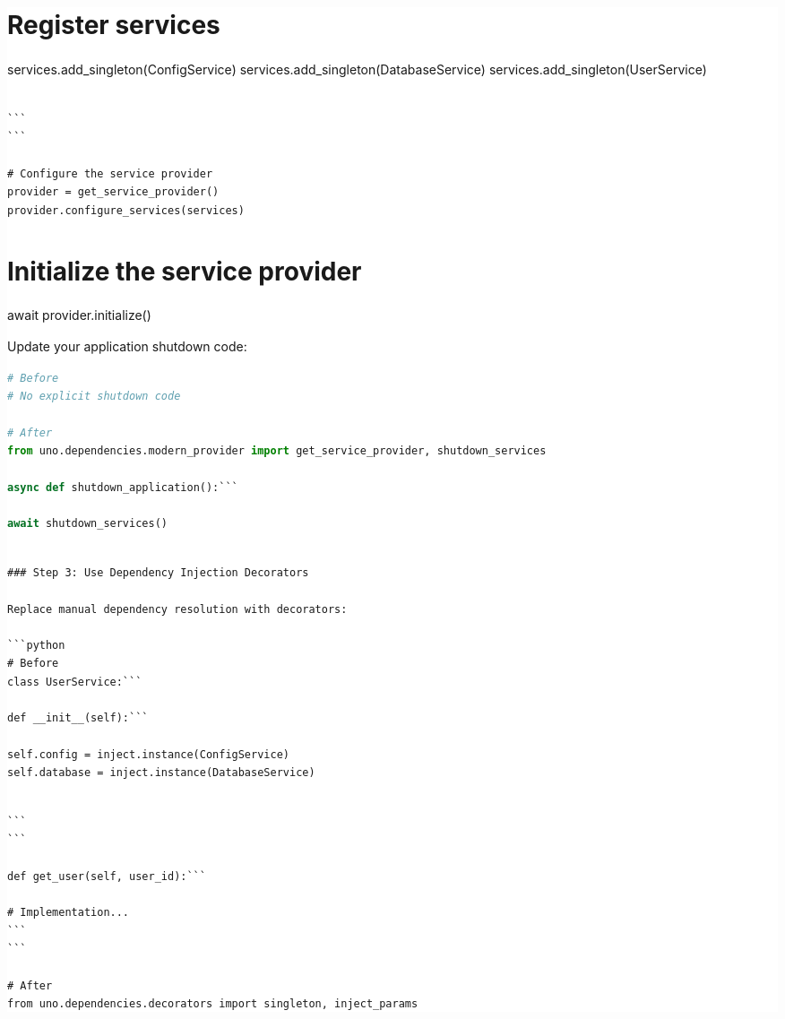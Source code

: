 ```
```

# Register services
services.add_singleton(ConfigService)
services.add_singleton(DatabaseService)
services.add_singleton(UserService)
``````

```
```

# Configure the service provider
provider = get_service_provider()
provider.configure_services(services)
``````

```
```

# Initialize the service provider
await provider.initialize()
```
```

Update your application shutdown code:

```python
# Before
# No explicit shutdown code

# After
from uno.dependencies.modern_provider import get_service_provider, shutdown_services

async def shutdown_application():```

await shutdown_services()
```
```

### Step 3: Use Dependency Injection Decorators

Replace manual dependency resolution with decorators:

```python
# Before
class UserService:```

def __init__(self):```

self.config = inject.instance(ConfigService)
self.database = inject.instance(DatabaseService)
```
``````

```
```

def get_user(self, user_id):```

# Implementation...
```
```

# After
from uno.dependencies.decorators import singleton, inject_params

``````